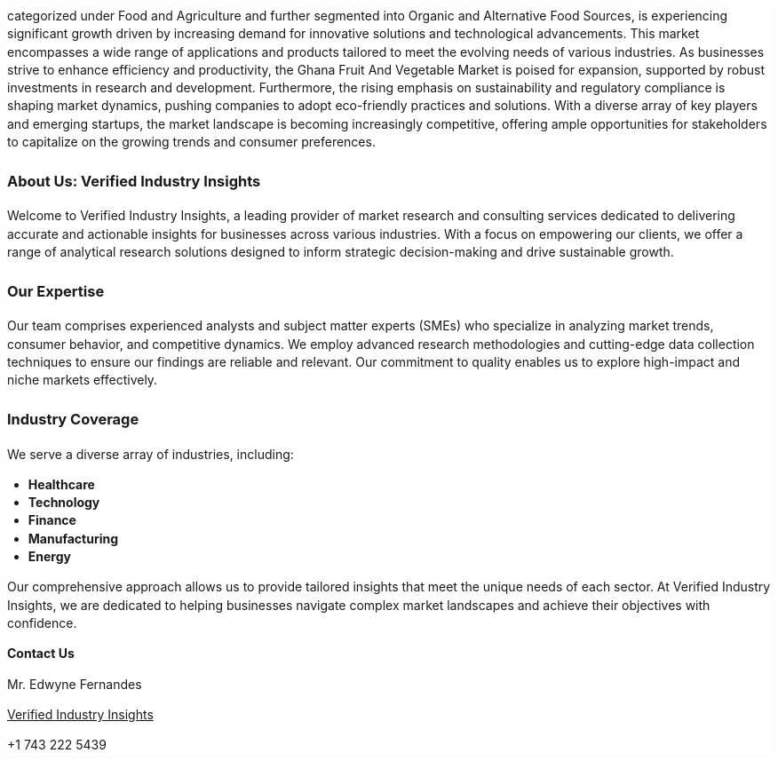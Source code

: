 categorized under Food and Agriculture and further segmented into Organic and Alternative Food Sources, is experiencing significant growth driven by increasing demand for innovative solutions and technological advancements. This market encompasses a wide range of applications and products tailored to meet the evolving needs of various industries. As businesses strive to enhance efficiency and productivity, the Ghana Fruit And Vegetable Market is poised for expansion, supported by robust investments in research and development. Furthermore, the rising emphasis on sustainability and regulatory compliance is shaping market dynamics, pushing companies to adopt eco-friendly practices and solutions. With a diverse array of key players and emerging startups, the market landscape is becoming increasingly competitive, offering ample opportunities for stakeholders to capitalize on the growing trends and consumer preferences.</p><h3>About Us: Verified Industry Insights</h3><p>Welcome to Verified Industry Insights, a leading provider of market research and consulting services dedicated to delivering accurate and actionable insights for businesses across various industries. With a focus on empowering our clients, we offer a range of analytical research solutions designed to inform strategic decision-making and drive sustainable growth.</p><h3>Our Expertise</h3><p>Our team comprises experienced analysts and subject matter experts (SMEs) who specialize in analyzing market trends, consumer behavior, and competitive dynamics. We employ advanced research methodologies and cutting-edge data collection techniques to ensure our findings are reliable and relevant. Our commitment to quality enables us to explore high-impact and niche markets effectively.</p><h3>Industry Coverage</h3><p>We serve a diverse array of industries, including:</p><ul><li><strong>Healthcare</strong></li><li><strong>Technology</strong></li><li><strong>Finance</strong></li><li><strong>Manufacturing</strong></li><li><strong>Energy</strong></li></ul><p>Our comprehensive approach allows us to provide tailored insights that meet the unique needs of each sector. At Verified Industry Insights, we are dedicated to helping businesses navigate complex market landscapes and achieve their objectives with confidence.</p><p><strong>Contact Us</strong></p><p>Mr. Edwyne Fernandes</p><p><a href="https://www.verifiedindustryinsights.com/">Verified Industry Insights</a></p><p>+1 743 222 5439</p>
